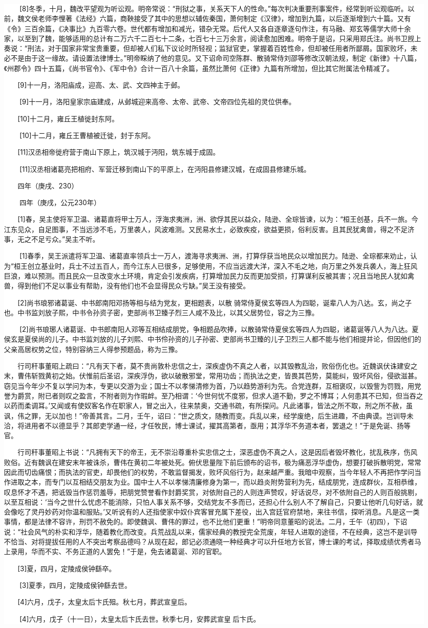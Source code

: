 　 　[8]冬季，十月，魏改平望观为听讼观。明帝常说：“刑狱之事，关系天下人的性命。”每次判决重要刑事案件，经常到听讼观临听。以前，魏文侯老师李悝著《法经》六篇，商鞅接受了其中的思想以辅佐秦国，萧何制定《汉律》，增加到九篇，以后逐渐增到六十篇。又有《令》三百余篇，《决事比》九百零六卷。世代都有增加和减光，错杂无常。后代人又各自逐章逐句作注，有马融、郑玄等儒学大师十余家，以至到了魏，能够适用的总计有二万六千二百七十二条，七百七十三万余言，阅读愈加困难。明帝于是诏，只采用郑氏注。尚书卫觊上奏说：“刑法，对于国家非常宝贵重要，但却被人们私下议论时所轻视；监狱官吏，掌握着百姓性命，但却被任用者所鄙屑。国家败坏，未必不是由于这一缘故。请设置法律博士。”明帝睬纳了他的意见。又下诏命司空陈群、散骑常侍刘邵等修改汉朝法规，制定《新律》十八篇，《州郡令》四十五篇，《尚书官令》、《军中令》合计一百八十余篇，虽然比萧何《正律》九篇有所增加，但比其它附属法令精减了。

 





　　[9]十一月，洛阳庙成，迎高、太、武、文四神主于邺。

　 　[9]十一月，洛阳皇家宗庙建成，从邺城迎来高帝、太帝、武帝、文帝四位先祖的灵位供奉。

　　[10]十二月，雍丘王植徙封东阿。

　 　[10]十二月，雍丘王曹植被迁徙，封于东阿。

　　[11]汉丞相帝徙府营于南山下原上，筑汉城于沔阳，筑东城于成固。

　 　[11]汉丞相诸葛亮把相府、军营迁移到南山下的平原上，在沔阳县修建汉城，在成固县修建乐城。

　　四年（庚戌、230）

　 　四年（庚戌，公元230年）

　　[1]春，吴主使将军卫温、诸葛直将甲士万人，浮海求夷洲，洲、欲俘其民以益众，陆逊、全琮皆谏，以为：“桓王创基，兵不一旅。今江东见众，自足图事，不当远涉不毛，万里袭人，风波难测。又民易水土，必致疾疫，欲益更损，俗利反害。且其民犹禽兽，得之不足济事，无之不足亏众。”吴主不听。

　 　[1]春季，吴王派遣将军卫温、诸葛直率领兵士一万人，渡海寻求夷洲、洲，打算俘获当地民众以增加民力。陆逊、全琮都来劝止，认为“桓王创立基业时，兵士不过五百人，而今江东人已很多，足够使用，不应当远渡大洋，深入不毛之地，向万里之外发兵袭人，海上狂风巨浪，难以预测。而且民众一旦改变水土环境，肯定会引发疾病，打算增加民力反而更加受损，打算谋利反被其害；况且当地民人犹如禽兽，得到他们不足以事业有帮助，没有他们也不会显得民众亏缺。”吴王没有接受。

　　[2]尚书琅邪诸葛诞、中书郎南阳邓扬等相与结为党友，更相题表，以散 骑常侍夏侯玄等四人为四聪，诞辈八人为八达。玄，尚之子也。中书监刘放子熙，中书令孙资子密，吏部尚书卫臻子烈三人咸不及比，以其父居势位，容之为三豫。

　 　[2]尚书琅琊人诸葛诞、中书郎南阳人邓等互相结成朋党，争相题品吹捧，以散骑常侍夏侯玄等四人为四聪，诸葛诞等八人为八达。夏侯玄是夏侯尚的儿子。中书监刘放的儿子刘熙、中书伶孙资的儿子孙密、吏部尚书卫臻的儿子卫烈三人都不能与他们相提并论，但因他们的父亲高居权势之位，特别容纳三人得参预题品，称为三豫。

　　行司秆事董昭上疏曰：“凡有天下者，莫不贵尚敦朴忠信之士，深疾虚伪不真之人者，以其毁教乱治，败俗伤化也。近魏讽伏诛建安之末，曹伟斩戮黄初之始。伏惟前后圣诏，深疾浮伪，欲以破散邪堂，常用功齿；而执法之吏，皆畏其芭势，莫能纠，毁坏风俗，侵欲滋甚。窃见当今年少不复以学问为本，专更以交游为业；国士不以孝悌清修为首，乃以趋势游利为先。合党连群，互相褒叹，以毁訾为罚戮，用党誉为爵赏，附已者则叹之盈言，不附者则为作瑕衅。至乃相谓：‘今世何忧不度邪，但求人道不勤，罗之不博耳；人何患其不已知，但当吞之以药而柔调耳。’又闻或有使奴客名作在职家人，冒之出入，往来禁奥，交通书疏，有所探问。凡此诸事，皆法之所不取，刑之所不赦，虽讽，伟之罪，无以加也！”帝善其言。二月，壬午，诏曰：“世之质文，随教而变。兵乱以来，经学废绝，后生进趣，不由典谟。岂训导未洽，将进用者不以德显乎？其郎吏学通一经，才任牧民，博士课试，擢其高第者，亟用；其浮华不务道本者，罢退之！”于是免诞、扬等官。

　　行司秆事董昭上书说：“凡拥有天下的帝王，无不崇沿尊重朴实忠信之士，深恶虚伪不真之人，这是因后者毁坏教化，扰乱秩序，伤风败俗。近有魏讽在建安末年被诛杀，曹伟在黄初二年被处死。俯伏思量陛下前后颁布的诏书，极为痛恶浮华虚伪，想要打破拆散明党，常常因此而切齿痛恨；而执法的官吏，却畏他们的权势，不敢监督揭发，败坏风俗行为，赵来越严重。我暗中观察，当今年轻人不再把作学问当作进取之本，而专门以互相结交朋友为业。国中士人不以孝悌清廉修身为第一，而以趋炎附势营利为先，结成朋党，连成群伙，互相恭维，叹息怀才不遇，把诋毁当作惩罚羞辱，把朋党赞誉看作封爵奖赏，对依附自己的人则连声赞叹，好话说尽，对不依附自己的人则百般挑剔，以至互相说：‘当今之世什么忧虑不能消除，只怕人事关系不够，交结党友不多而已，还担心什么别人不了解自己，只要让他听几句好话，就会像吃了灵丹妙药对你温和服贴。’又听说有的人还指使家中奴仆宾客冒充属下差役，出入宫廷官府禁地，来往书信，探听消息。凡是这一类事情，都是法律不容许，刑罚不赦免的。即使魏讽、曹伟的罪过，也不比他们更重！”明帝同意董昭的说法。二月，壬午（初四），下诏说：“社会风气的朴实和浮华，随着教化而改变。兵荒战乱以来，儒家经典的教授完全荒废，年轻人进取的途径，不在经典，这岂不是训导不恰当、对将提拔任用的人不突出考察品德吗？从现在起，郎记必须通晓一种经典才可以升任地方长官，博士课的考试，择取成绩优秀者马上录用，华而不实、不务正道的人罢免！”于是，免去诸葛诞、邓的官职。

　　[3]夏，四月，定陵成侯钟繇卒。

　 　[3]夏季，四月，定陵成侯钟繇去世。

　　[4]六月，戊子，太皇太后卞氏殂。秋七月，葬武宣皇后。

　 　[4]六月，戊子（十一日），太皇太后卞氏去世。秋季七月，安葬武宣皇 后卞氏。
